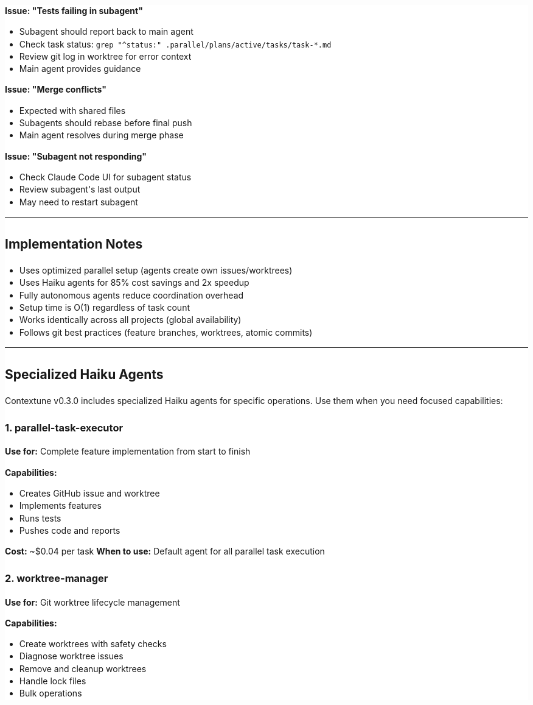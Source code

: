 **Issue: "Tests failing in subagent"**
- Subagent should report back to main agent
- Check task status: `grep "^status:" .parallel/plans/active/tasks/task-*.md`
- Review git log in worktree for error context
- Main agent provides guidance

**Issue: "Merge conflicts"**
- Expected with shared files
- Subagents should rebase before final push
- Main agent resolves during merge phase

**Issue: "Subagent not responding"**
- Check Claude Code UI for subagent status
- Review subagent's last output
- May need to restart subagent

---

## Implementation Notes

- Uses optimized parallel setup (agents create own issues/worktrees)
- Uses Haiku agents for 85% cost savings and 2x speedup
- Fully autonomous agents reduce coordination overhead
- Setup time is O(1) regardless of task count
- Works identically across all projects (global availability)
- Follows git best practices (feature branches, worktrees, atomic commits)

---

## Specialized Haiku Agents

Contextune v0.3.0 includes specialized Haiku agents for specific operations. Use them when you need focused capabilities:

### 1. parallel-task-executor
**Use for:** Complete feature implementation from start to finish

**Capabilities:**
- Creates GitHub issue and worktree
- Implements features
- Runs tests
- Pushes code and reports

**Cost:** ~$0.04 per task
**When to use:** Default agent for all parallel task execution

### 2. worktree-manager
**Use for:** Git worktree lifecycle management

**Capabilities:**
- Create worktrees with safety checks
- Diagnose worktree issues
- Remove and cleanup worktrees
- Handle lock files
- Bulk operations
